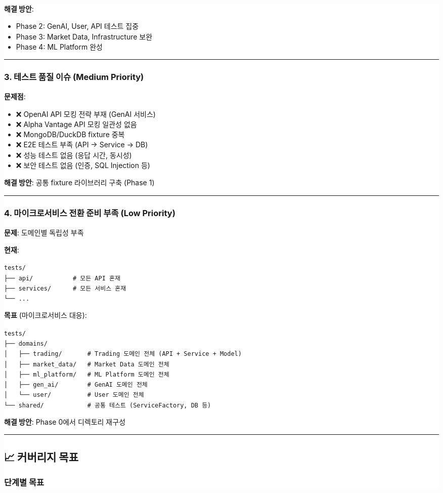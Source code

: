 **해결 방안**:

- Phase 2: GenAI, User, API 테스트 집중
- Phase 3: Market Data, Infrastructure 보완
- Phase 4: ML Platform 완성

---

### 3. 테스트 품질 이슈 (Medium Priority)

**문제점**:

- ❌ OpenAI API 모킹 전략 부재 (GenAI 서비스)
- ❌ Alpha Vantage API 모킹 일관성 없음
- ❌ MongoDB/DuckDB fixture 중복
- ❌ E2E 테스트 부족 (API → Service → DB)
- ❌ 성능 테스트 없음 (응답 시간, 동시성)
- ❌ 보안 테스트 없음 (인증, SQL Injection 등)

**해결 방안**: 공통 fixture 라이브러리 구축 (Phase 1)

---

### 4. 마이크로서비스 전환 준비 부족 (Low Priority)

**문제**: 도메인별 독립성 부족

**현재**:

```
tests/
├── api/           # 모든 API 혼재
├── services/      # 모든 서비스 혼재
└── ...
```

**목표** (마이크로서비스 대응):

```
tests/
├── domains/
│   ├── trading/       # Trading 도메인 전체 (API + Service + Model)
│   ├── market_data/   # Market Data 도메인 전체
│   ├── ml_platform/   # ML Platform 도메인 전체
│   ├── gen_ai/        # GenAI 도메인 전체
│   └── user/          # User 도메인 전체
└── shared/            # 공통 테스트 (ServiceFactory, DB 등)
```

**해결 방안**: Phase 0에서 디렉토리 재구성

---

## 📈 커버리지 목표

### 단계별 목표
